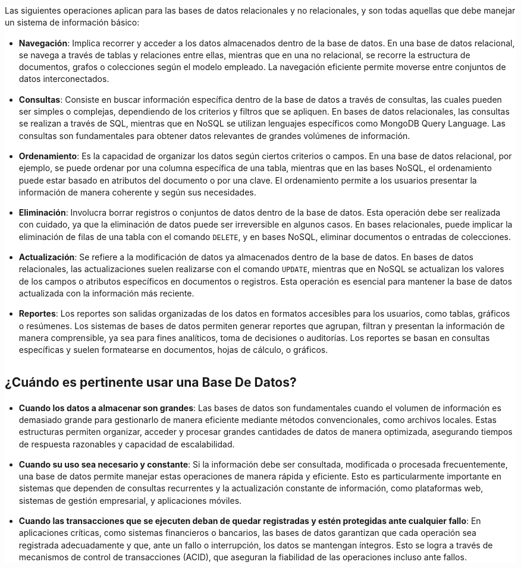 Las siguientes operaciones aplican para las bases de datos relacionales y no relacionales, y son todas aquellas que debe manejar un sistema de información básico:

- **Navegación**: Implica recorrer y acceder a los datos almacenados dentro de la base de datos. En una base de datos relacional, se navega a través de tablas y relaciones entre ellas, mientras que en una no relacional, se recorre la estructura de documentos, grafos o colecciones según el modelo empleado. La navegación eficiente permite moverse entre conjuntos de datos interconectados.
    
- **Consultas**: Consiste en buscar información específica dentro de la base de datos a través de consultas, las cuales pueden ser simples o complejas, dependiendo de los criterios y filtros que se apliquen. En bases de datos relacionales, las consultas se realizan a través de SQL, mientras que en NoSQL se utilizan lenguajes específicos como MongoDB Query Language. Las consultas son fundamentales para obtener datos relevantes de grandes volúmenes de información.
    
- **Ordenamiento**: Es la capacidad de organizar los datos según ciertos criterios o campos. En una base de datos relacional, por ejemplo, se puede ordenar por una columna específica de una tabla, mientras que en las bases NoSQL, el ordenamiento puede estar basado en atributos del documento o por una clave. El ordenamiento permite a los usuarios presentar la información de manera coherente y según sus necesidades.
    
- **Eliminación**: Involucra borrar registros o conjuntos de datos dentro de la base de datos. Esta operación debe ser realizada con cuidado, ya que la eliminación de datos puede ser irreversible en algunos casos. En bases relacionales, puede implicar la eliminación de filas de una tabla con el comando `DELETE`, y en bases NoSQL, eliminar documentos o entradas de colecciones.
    
- **Actualización**: Se refiere a la modificación de datos ya almacenados dentro de la base de datos. En bases de datos relacionales, las actualizaciones suelen realizarse con el comando `UPDATE`, mientras que en NoSQL se actualizan los valores de los campos o atributos específicos en documentos o registros. Esta operación es esencial para mantener la base de datos actualizada con la información más reciente.
    
- **Reportes**: Los reportes son salidas organizadas de los datos en formatos accesibles para los usuarios, como tablas, gráficos o resúmenes. Los sistemas de bases de datos permiten generar reportes que agrupan, filtran y presentan la información de manera comprensible, ya sea para fines analíticos, toma de decisiones o auditorías. Los reportes se basan en consultas específicas y suelen formatearse en documentos, hojas de cálculo, o gráficos.


## ¿Cuándo es pertinente usar una Base De Datos?

- **Cuando los datos a almacenar son grandes**: Las bases de datos son fundamentales cuando el volumen de información es demasiado grande para gestionarlo de manera eficiente mediante métodos convencionales, como archivos locales. Estas estructuras permiten organizar, acceder y procesar grandes cantidades de datos de manera optimizada, asegurando tiempos de respuesta razonables y capacidad de escalabilidad.
    
- **Cuando su uso sea necesario y constante**: Si la información debe ser consultada, modificada o procesada frecuentemente, una base de datos permite manejar estas operaciones de manera rápida y eficiente. Esto es particularmente importante en sistemas que dependen de consultas recurrentes y la actualización constante de información, como plataformas web, sistemas de gestión empresarial, y aplicaciones móviles.
    
- **Cuando las transacciones que se ejecuten deban de quedar registradas y estén protegidas ante cualquier fallo**: En aplicaciones críticas, como sistemas financieros o bancarios, las bases de datos garantizan que cada operación sea registrada adecuadamente y que, ante un fallo o interrupción, los datos se mantengan íntegros. Esto se logra a través de mecanismos de control de transacciones (ACID), que aseguran la fiabilidad de las operaciones incluso ante fallos.
    